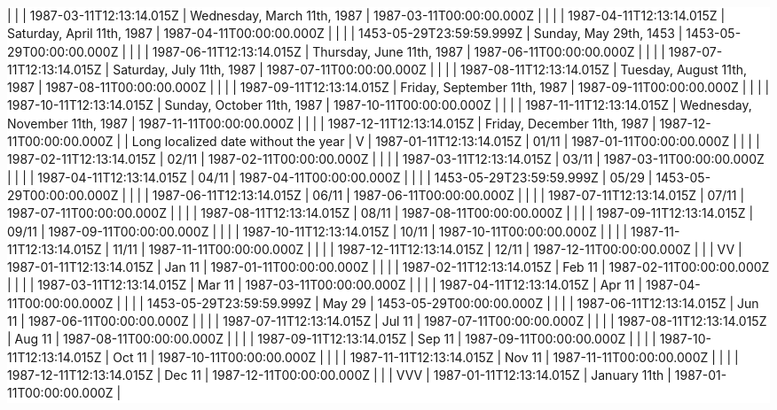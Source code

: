 |                                      |              | 1987-03-11T12:13:14.015Z | Wednesday, March 11th, 1987                             | 1987-03-11T00:00:00.000Z |
|                                      |              | 1987-04-11T12:13:14.015Z | Saturday, April 11th, 1987                              | 1987-04-11T00:00:00.000Z |
|                                      |              | 1453-05-29T23:59:59.999Z | Sunday, May 29th, 1453                                  | 1453-05-29T00:00:00.000Z |
|                                      |              | 1987-06-11T12:13:14.015Z | Thursday, June 11th, 1987                               | 1987-06-11T00:00:00.000Z |
|                                      |              | 1987-07-11T12:13:14.015Z | Saturday, July 11th, 1987                               | 1987-07-11T00:00:00.000Z |
|                                      |              | 1987-08-11T12:13:14.015Z | Tuesday, August 11th, 1987                              | 1987-08-11T00:00:00.000Z |
|                                      |              | 1987-09-11T12:13:14.015Z | Friday, September 11th, 1987                            | 1987-09-11T00:00:00.000Z |
|                                      |              | 1987-10-11T12:13:14.015Z | Sunday, October 11th, 1987                              | 1987-10-11T00:00:00.000Z |
|                                      |              | 1987-11-11T12:13:14.015Z | Wednesday, November 11th, 1987                          | 1987-11-11T00:00:00.000Z |
|                                      |              | 1987-12-11T12:13:14.015Z | Friday, December 11th, 1987                             | 1987-12-11T00:00:00.000Z |
| Long localized date without the year | V            | 1987-01-11T12:13:14.015Z | 01/11                                                   | 1987-01-11T00:00:00.000Z |
|                                      |              | 1987-02-11T12:13:14.015Z | 02/11                                                   | 1987-02-11T00:00:00.000Z |
|                                      |              | 1987-03-11T12:13:14.015Z | 03/11                                                   | 1987-03-11T00:00:00.000Z |
|                                      |              | 1987-04-11T12:13:14.015Z | 04/11                                                   | 1987-04-11T00:00:00.000Z |
|                                      |              | 1453-05-29T23:59:59.999Z | 05/29                                                   | 1453-05-29T00:00:00.000Z |
|                                      |              | 1987-06-11T12:13:14.015Z | 06/11                                                   | 1987-06-11T00:00:00.000Z |
|                                      |              | 1987-07-11T12:13:14.015Z | 07/11                                                   | 1987-07-11T00:00:00.000Z |
|                                      |              | 1987-08-11T12:13:14.015Z | 08/11                                                   | 1987-08-11T00:00:00.000Z |
|                                      |              | 1987-09-11T12:13:14.015Z | 09/11                                                   | 1987-09-11T00:00:00.000Z |
|                                      |              | 1987-10-11T12:13:14.015Z | 10/11                                                   | 1987-10-11T00:00:00.000Z |
|                                      |              | 1987-11-11T12:13:14.015Z | 11/11                                                   | 1987-11-11T00:00:00.000Z |
|                                      |              | 1987-12-11T12:13:14.015Z | 12/11                                                   | 1987-12-11T00:00:00.000Z |
|                                      | VV           | 1987-01-11T12:13:14.015Z | Jan 11                                                  | 1987-01-11T00:00:00.000Z |
|                                      |              | 1987-02-11T12:13:14.015Z | Feb 11                                                  | 1987-02-11T00:00:00.000Z |
|                                      |              | 1987-03-11T12:13:14.015Z | Mar 11                                                  | 1987-03-11T00:00:00.000Z |
|                                      |              | 1987-04-11T12:13:14.015Z | Apr 11                                                  | 1987-04-11T00:00:00.000Z |
|                                      |              | 1453-05-29T23:59:59.999Z | May 29                                                  | 1453-05-29T00:00:00.000Z |
|                                      |              | 1987-06-11T12:13:14.015Z | Jun 11                                                  | 1987-06-11T00:00:00.000Z |
|                                      |              | 1987-07-11T12:13:14.015Z | Jul 11                                                  | 1987-07-11T00:00:00.000Z |
|                                      |              | 1987-08-11T12:13:14.015Z | Aug 11                                                  | 1987-08-11T00:00:00.000Z |
|                                      |              | 1987-09-11T12:13:14.015Z | Sep 11                                                  | 1987-09-11T00:00:00.000Z |
|                                      |              | 1987-10-11T12:13:14.015Z | Oct 11                                                  | 1987-10-11T00:00:00.000Z |
|                                      |              | 1987-11-11T12:13:14.015Z | Nov 11                                                  | 1987-11-11T00:00:00.000Z |
|                                      |              | 1987-12-11T12:13:14.015Z | Dec 11                                                  | 1987-12-11T00:00:00.000Z |
|                                      | VVV          | 1987-01-11T12:13:14.015Z | January 11th                                            | 1987-01-11T00:00:00.000Z |